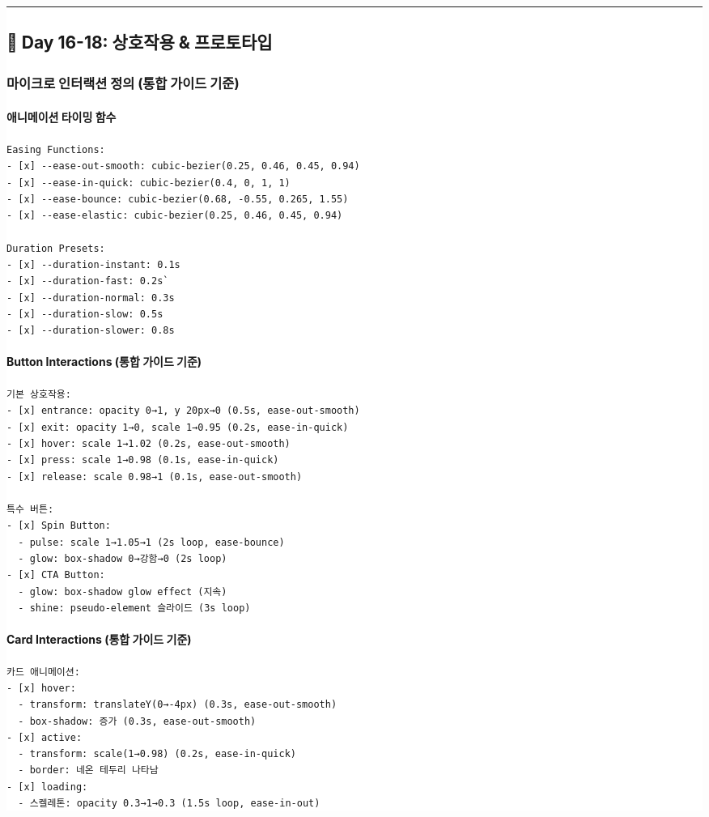 ```
```

---

## 📅 **Day 16-18: 상호작용 & 프로토타입**

### **마이크로 인터랙션 정의 (통합 가이드 기준)**

#### **애니메이션 타이밍 함수**
```
Easing Functions:
- [x] --ease-out-smooth: cubic-bezier(0.25, 0.46, 0.45, 0.94)
- [x] --ease-in-quick: cubic-bezier(0.4, 0, 1, 1)
- [x] --ease-bounce: cubic-bezier(0.68, -0.55, 0.265, 1.55)
- [x] --ease-elastic: cubic-bezier(0.25, 0.46, 0.45, 0.94)

Duration Presets:
- [x] --duration-instant: 0.1s
- [x] --duration-fast: 0.2s`
- [x] --duration-normal: 0.3s
- [x] --duration-slow: 0.5s
- [x] --duration-slower: 0.8s
```

#### **Button Interactions (통합 가이드 기준)**
```
기본 상호작용:
- [x] entrance: opacity 0→1, y 20px→0 (0.5s, ease-out-smooth)
- [x] exit: opacity 1→0, scale 1→0.95 (0.2s, ease-in-quick)
- [x] hover: scale 1→1.02 (0.2s, ease-out-smooth)
- [x] press: scale 1→0.98 (0.1s, ease-in-quick)
- [x] release: scale 0.98→1 (0.1s, ease-out-smooth)

특수 버튼:
- [x] Spin Button: 
  - pulse: scale 1→1.05→1 (2s loop, ease-bounce)
  - glow: box-shadow 0→강함→0 (2s loop)
- [x] CTA Button: 
  - glow: box-shadow glow effect (지속)
  - shine: pseudo-element 슬라이드 (3s loop)
```

#### **Card Interactions (통합 가이드 기준)**
```
카드 애니메이션:
- [x] hover: 
  - transform: translateY(0→-4px) (0.3s, ease-out-smooth)
  - box-shadow: 증가 (0.3s, ease-out-smooth)
- [x] active:
  - transform: scale(1→0.98) (0.2s, ease-in-quick)
  - border: 네온 테두리 나타남
- [x] loading:
  - 스켈레톤: opacity 0.3→1→0.3 (1.5s loop, ease-in-out)
```
